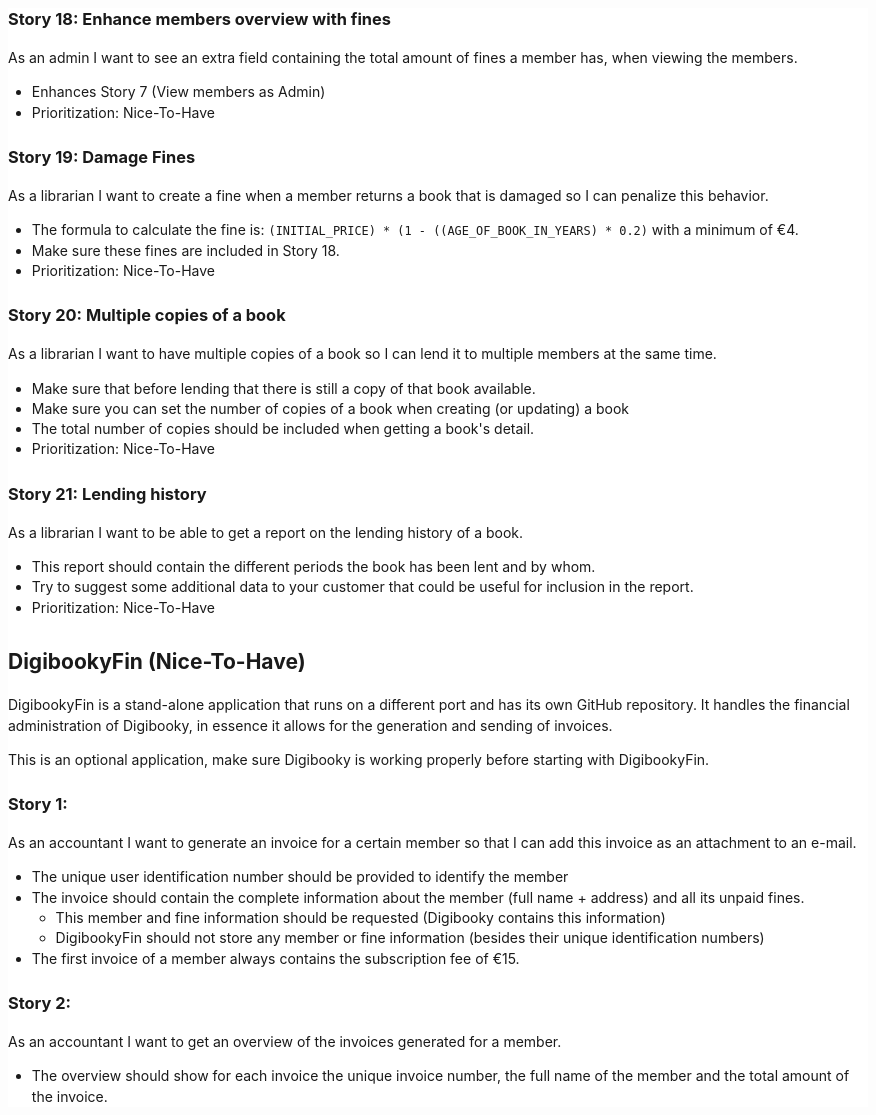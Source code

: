 ### Story 18: Enhance members overview with fines
As an admin I want to see an extra field containing the total amount of fines a member has, when viewing the members.
- Enhances Story 7 (View members as Admin)
- Prioritization: Nice-To-Have

### Story 19: Damage Fines
As a librarian I want to create a fine when a member returns a book that is damaged so I can penalize this behavior.
- The formula to calculate the fine is: `(INITIAL_PRICE) * (1 - ((AGE_OF_BOOK_IN_YEARS) * 0.2)` with a minimum of €4.
- Make sure these fines are included in Story 18.
- Prioritization: Nice-To-Have

### Story 20: Multiple copies of a book
As a librarian I want to have multiple copies of a book so I can lend it to multiple members at the same time. 
- Make sure that before lending that there is still a copy of that book available.
- Make sure you can set the number of copies of a book when creating (or updating) a book
- The total number of copies should be included when getting a book's detail.
- Prioritization: Nice-To-Have

### Story 21: Lending history
As a librarian I want to be able to get a report on the lending history of a book. 
- This report should contain the different periods the book has been lent and by whom. 
- Try to suggest some additional data to your customer that could be useful for inclusion in the report.
- Prioritization: Nice-To-Have

## DigibookyFin (Nice-To-Have)
DigibookyFin is a stand-alone application that runs on a different port and has its own GitHub repository.
It handles the financial administration of Digibooky, in essence it allows for the generation and sending of invoices.

This is an optional application, make sure Digibooky is working properly before starting with DigibookyFin.

### Story 1: 
As an accountant I want to generate an invoice for a certain member so that I can add this invoice as an attachment to an e-mail.
- The unique user identification number should be provided to identify the member
- The invoice should contain the complete information about the member (full name + address) and all its unpaid fines.
    - This member and fine information should be requested (Digibooky contains this information)
    - DigibookyFin should not store any member or fine information (besides their unique identification numbers)
- The first invoice of a member always contains the subscription fee of €15.

### Story 2:
As an accountant I want to get an overview of the invoices generated for a member.
- The overview should show for each invoice the unique invoice number, the full name of the member and the total amount of the invoice.
